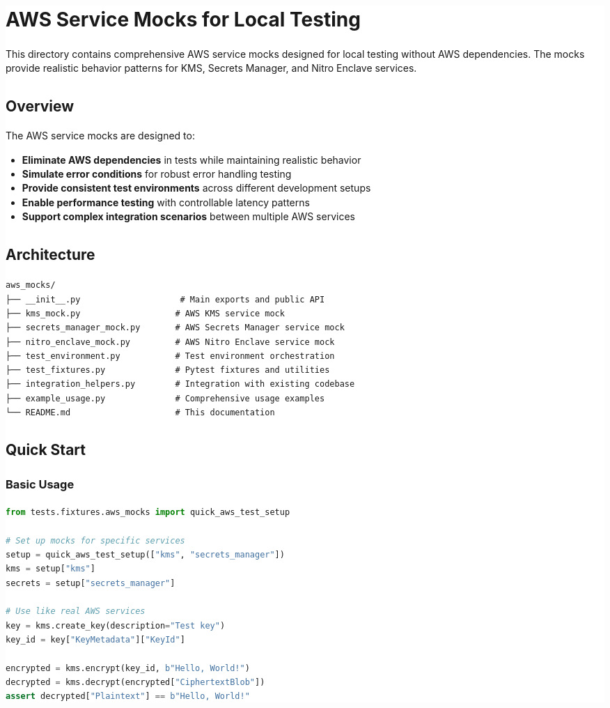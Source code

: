 # AWS Service Mocks for Local Testing

This directory contains comprehensive AWS service mocks designed for local testing without AWS dependencies. The mocks provide realistic behavior patterns for KMS, Secrets Manager, and Nitro Enclave services.

## Overview

The AWS service mocks are designed to:
- **Eliminate AWS dependencies** in tests while maintaining realistic behavior
- **Simulate error conditions** for robust error handling testing  
- **Provide consistent test environments** across different development setups
- **Enable performance testing** with controllable latency patterns
- **Support complex integration scenarios** between multiple AWS services

## Architecture

```
aws_mocks/
├── __init__.py                    # Main exports and public API
├── kms_mock.py                   # AWS KMS service mock
├── secrets_manager_mock.py       # AWS Secrets Manager service mock  
├── nitro_enclave_mock.py         # AWS Nitro Enclave service mock
├── test_environment.py           # Test environment orchestration
├── test_fixtures.py              # Pytest fixtures and utilities
├── integration_helpers.py        # Integration with existing codebase
├── example_usage.py              # Comprehensive usage examples
└── README.md                     # This documentation
```

## Quick Start

### Basic Usage

```python
from tests.fixtures.aws_mocks import quick_aws_test_setup

# Set up mocks for specific services
setup = quick_aws_test_setup(["kms", "secrets_manager"])
kms = setup["kms"]
secrets = setup["secrets_manager"]

# Use like real AWS services
key = kms.create_key(description="Test key")
key_id = key["KeyMetadata"]["KeyId"]

encrypted = kms.encrypt(key_id, b"Hello, World!")
decrypted = kms.decrypt(encrypted["CiphertextBlob"])
assert decrypted["Plaintext"] == b"Hello, World!"
```

